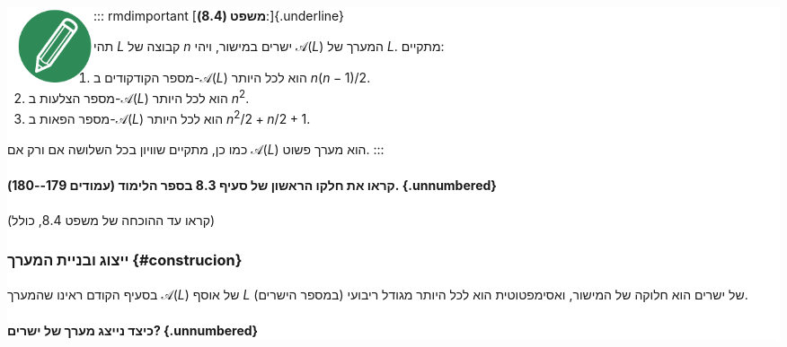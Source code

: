::: rmdimportant
<img src="images/definition.png" align="left" width="10%" style="padding:0px 0px 0px 10px"/> [**משפט (8.4)**:]{.underline}

תהי $L$ קבוצה של $n$ ישרים במישור, ויהי $\mathcal{A}(L)$ המערך של $L$. מתקיים:

1.  מספר הקודקודים ב-$\mathcal{A}(L)$ הוא לכל היותר $n(n-1)/2$.
2.  מספר הצלעות ב-$\mathcal{A}(L)$ הוא לכל היותר $n^2$.
3.  מספר הפאות ב-$\mathcal{A}(L)$ הוא לכל היותר $n^2/2+n/2+1$.

כמו כן, מתקיים שוויון בכל השלושה אם ורק אם $\mathcal{A}(L)$ הוא מערך פשוט.
:::

#### קראו את חלקו הראשון של סעיף 8.3 בספר הלימוד (עמודים 179--180). {.unnumbered}

(קראו עד ההוכחה של משפט 8.4, כולל)

### ייצוג ובניית המערך {#construcion}

בסעיף הקודם ראינו שהמערך $\mathcal{A}(L)$ של אוסף $L$ של ישרים הוא חלוקה של המישור, ואסימפטוטית הוא לכל היותר מגודל ריבועי (במספר הישרים).

#### כיצד נייצג מערך של ישרים? {.unnumbered}
